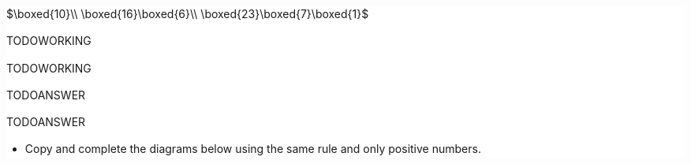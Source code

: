 $\boxed{10}\\
\boxed{16}\boxed{6}\\
\boxed{23}\boxed{7}\boxed{1}$

</div>
<div class='workings'>
<div class='working'>

TODOWORKING

</div>
<div class='working'>

TODOWORKING

</div>
</div>
<div class='answers'>
<div class='answer'>

TODOANSWER

</div>
<div class='answer'>

TODOANSWER

</div>
</div>
<ul class='subquestion number'>
<li>
<div class='question_envelope rag_red subquestion'>
<div class='topics'>
<ul>
</ul>
</div>
<div class='question subquestion'>

Copy and complete the diagrams below using the same rule and only positive numbers.

